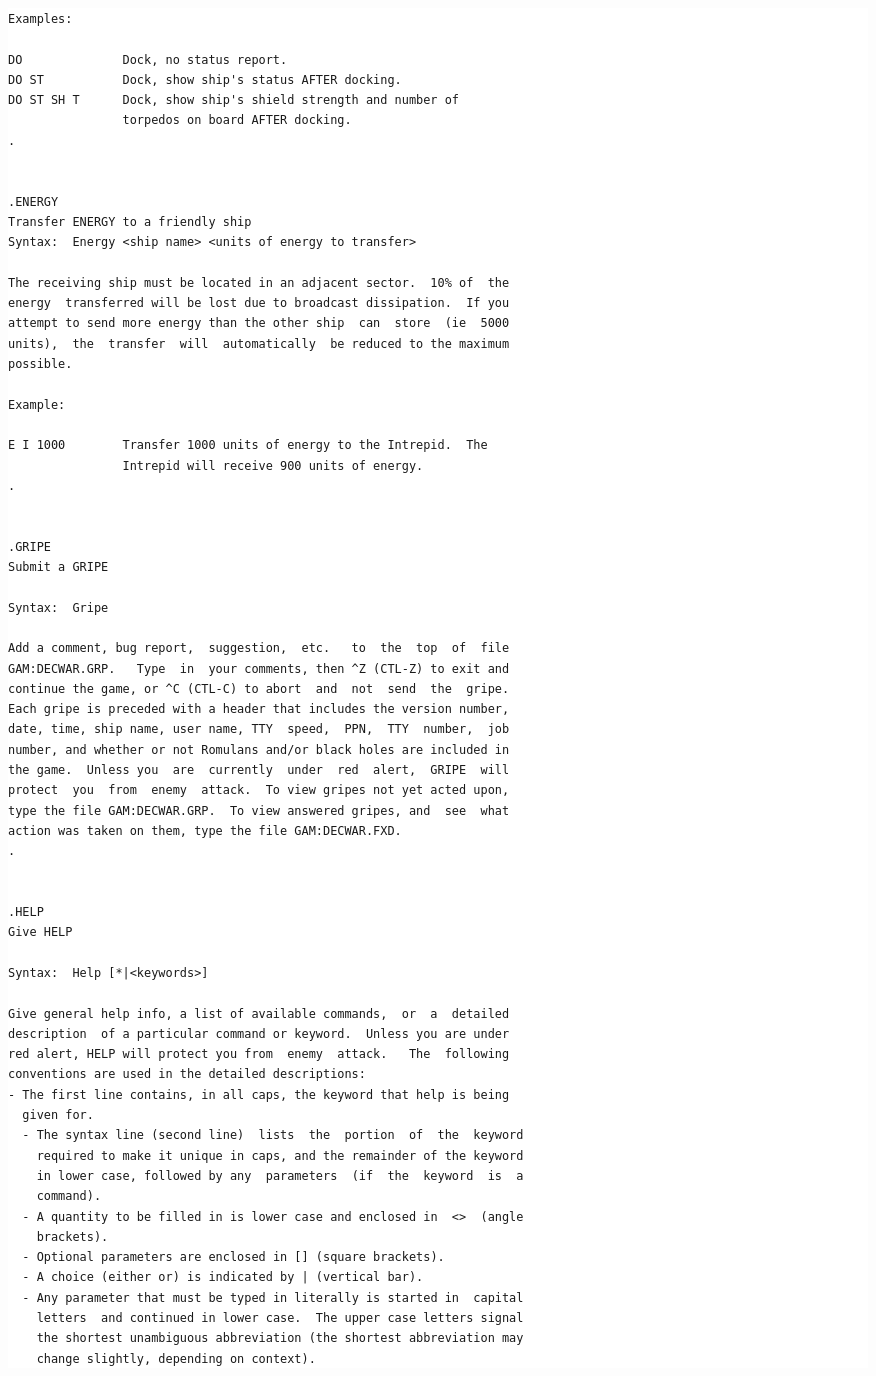     Examples:
    
    DO              Dock, no status report.
    DO ST           Dock, show ship's status AFTER docking.
    DO ST SH T      Dock, show ship's shield strength and number of
                    torpedos on board AFTER docking.
    .
    
    
    .ENERGY
    Transfer ENERGY to a friendly ship
    Syntax:  Energy <ship name> <units of energy to transfer>
    
    The receiving ship must be located in an adjacent sector.  10% of  the
    energy  transferred will be lost due to broadcast dissipation.  If you
    attempt to send more energy than the other ship  can  store  (ie  5000
    units),  the  transfer  will  automatically  be reduced to the maximum
    possible.
    
    Example:
    
    E I 1000        Transfer 1000 units of energy to the Intrepid.  The
                    Intrepid will receive 900 units of energy.
    .
    
    
    .GRIPE
    Submit a GRIPE
    
    Syntax:  Gripe
    
    Add a comment, bug report,  suggestion,  etc.   to  the  top  of  file
    GAM:DECWAR.GRP.   Type  in  your comments, then ^Z (CTL-Z) to exit and
    continue the game, or ^C (CTL-C) to abort  and  not  send  the  gripe.
    Each gripe is preceded with a header that includes the version number,
    date, time, ship name, user name, TTY  speed,  PPN,  TTY  number,  job
    number, and whether or not Romulans and/or black holes are included in
    the game.  Unless you  are  currently  under  red  alert,  GRIPE  will
    protect  you  from  enemy  attack.  To view gripes not yet acted upon,
    type the file GAM:DECWAR.GRP.  To view answered gripes, and  see  what
    action was taken on them, type the file GAM:DECWAR.FXD.
    .
    
    
    .HELP
    Give HELP
    
    Syntax:  Help [*|<keywords>]
    
    Give general help info, a list of available commands,  or  a  detailed
    description  of a particular command or keyword.  Unless you are under
    red alert, HELP will protect you from  enemy  attack.   The  following
    conventions are used in the detailed descriptions:
    - The first line contains, in all caps, the keyword that help is being
      given for.
      - The syntax line (second line)  lists  the  portion  of  the  keyword
        required to make it unique in caps, and the remainder of the keyword
        in lower case, followed by any  parameters  (if  the  keyword  is  a
        command).
      - A quantity to be filled in is lower case and enclosed in  <>  (angle
        brackets).
      - Optional parameters are enclosed in [] (square brackets).
      - A choice (either or) is indicated by | (vertical bar).
      - Any parameter that must be typed in literally is started in  capital
        letters  and continued in lower case.  The upper case letters signal
        the shortest unambiguous abbreviation (the shortest abbreviation may
        change slightly, depending on context).
    